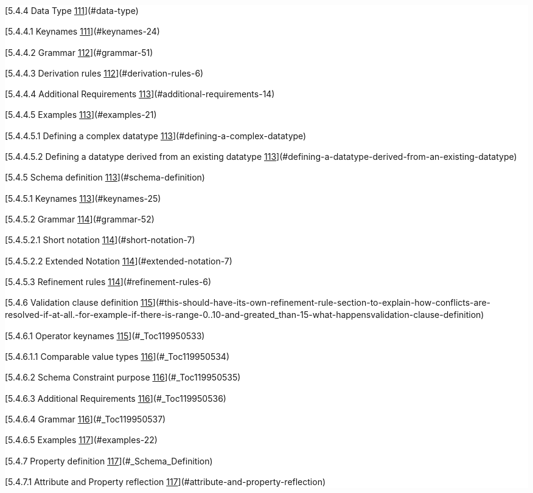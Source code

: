 [5.4.4 Data Type [111](#data-type)](#data-type)

[5.4.4.1 Keynames [111](#keynames-24)](#keynames-24)

[5.4.4.2 Grammar [112](#grammar-51)](#grammar-51)

[5.4.4.3 Derivation rules
[112](#derivation-rules-6)](#derivation-rules-6)

[5.4.4.4 Additional Requirements
[113](#additional-requirements-14)](#additional-requirements-14)

[5.4.4.5 Examples [113](#examples-21)](#examples-21)

[5.4.4.5.1 Defining a complex datatype
[113](#defining-a-complex-datatype)](#defining-a-complex-datatype)

[5.4.4.5.2 Defining a datatype derived from an existing datatype
[113](#defining-a-datatype-derived-from-an-existing-datatype)](#defining-a-datatype-derived-from-an-existing-datatype)

[5.4.5 Schema definition [113](#schema-definition)](#schema-definition)

[5.4.5.1 Keynames [113](#keynames-25)](#keynames-25)

[5.4.5.2 Grammar [114](#grammar-52)](#grammar-52)

[5.4.5.2.1 Short notation [114](#short-notation-7)](#short-notation-7)

[5.4.5.2.2 Extended Notation
[114](#extended-notation-7)](#extended-notation-7)

[5.4.5.3 Refinement rules
[114](#refinement-rules-6)](#refinement-rules-6)

[5.4.6 Validation clause definition
[115](#this-should-have-its-own-refinement-rule-section-to-explain-how-conflicts-are-resolved-if-at-all.-for-example-if-there-is-range-0..10-and-greated_than-15-what-happensvalidation-clause-definition)](#this-should-have-its-own-refinement-rule-section-to-explain-how-conflicts-are-resolved-if-at-all.-for-example-if-there-is-range-0..10-and-greated_than-15-what-happensvalidation-clause-definition)

[5.4.6.1 Operator keynames [115](#_Toc119950533)](#_Toc119950533)

[5.4.6.1.1 Comparable value types [116](#_Toc119950534)](#_Toc119950534)

[5.4.6.2 Schema Constraint purpose
[116](#_Toc119950535)](#_Toc119950535)

[5.4.6.3 Additional Requirements [116](#_Toc119950536)](#_Toc119950536)

[5.4.6.4 Grammar [116](#_Toc119950537)](#_Toc119950537)

[5.4.6.5 Examples [117](#examples-22)](#examples-22)

[5.4.7 Property definition
[117](#_Schema_Definition)](#_Schema_Definition)

[5.4.7.1 Attribute and Property reflection
[117](#attribute-and-property-reflection)](#attribute-and-property-reflection)
